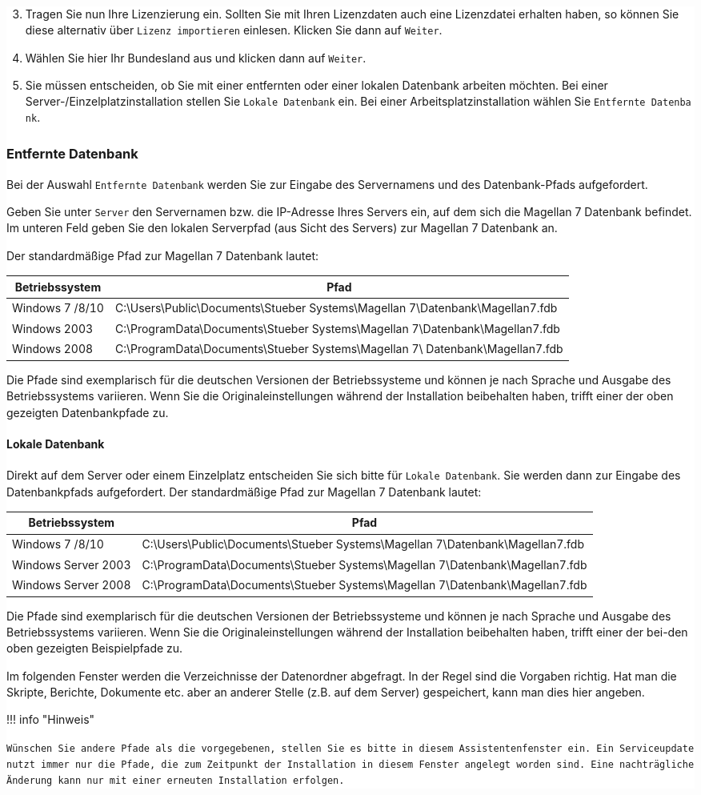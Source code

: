 3. Tragen Sie nun Ihre Lizenzierung ein. Sollten Sie mit Ihren Lizenzdaten auch eine Lizenzdatei erhalten haben, so können Sie diese alternativ über `Lizenz importieren` einlesen. Klicken Sie dann auf `Weiter`.

4. Wählen Sie hier Ihr Bundesland aus und klicken dann auf `Weiter`.

5. Sie müssen entscheiden, ob Sie mit einer entfernten oder einer lokalen Datenbank arbeiten möchten. Bei einer Server-/Einzelplatzinstallation stellen Sie `Lokale Datenbank` ein. Bei einer Arbeitsplatzinstallation wählen Sie `Entfernte Datenbank`.

### Entfernte Datenbank

Bei der Auswahl `Entfernte Datenbank` werden Sie zur Eingabe des Servernamens und des Datenbank-Pfads aufgefordert.

Geben Sie unter `Server` den Servernamen bzw. die IP-Adresse Ihres Servers ein, auf dem sich die Magellan 7 Datenbank befindet. Im unteren Feld geben Sie den lokalen Serverpfad (aus Sicht des Servers) zur Magellan 7 Datenbank an.

Der standardmäßige Pfad zur Magellan 7 Datenbank lautet:

Betriebssystem | Pfad
--------------------| -------------
Windows 7 /8/10| C:\Users\Public\Documents\Stueber Systems\Magellan 7\Datenbank\Magellan7.fdb
Windows 2003 | C:\ProgramData\Documents\Stueber Systems\Magellan 7\Datenbank\Magellan7.fdb
Windows 2008 | C:\ProgramData\Documents\Stueber Systems\Magellan 7\ Datenbank\Magellan7.fdb

Die Pfade sind exemplarisch für die deutschen Versionen der Betriebssysteme und können je nach Sprache und Ausgabe des Betriebssystems variieren. Wenn Sie die Originaleinstellungen während der Installation beibehalten haben, trifft einer der oben gezeigten Datenbankpfade zu.

#### Lokale Datenbank

Direkt auf dem Server oder einem Einzelplatz entscheiden Sie sich bitte für `Lokale Datenbank`. Sie werden dann zur Eingabe des Datenbankpfads aufgefordert.
Der standardmäßige Pfad zur Magellan 7 Datenbank lautet:

Betriebssystem | Pfad
--------------------| -------------
Windows 7 /8/10| C:\Users\Public\Documents\Stueber Systems\Magellan 7\Datenbank\Magellan7.fdb
Windows Server 2003 | C:\ProgramData\Documents\Stueber Systems\Magellan 7\Datenbank\Magellan7.fdb
Windows Server 2008 | C:\ProgramData\Documents\Stueber Systems\Magellan 7\Datenbank\Magellan7.fdb

Die Pfade sind exemplarisch für die deutschen Versionen der Betriebssysteme und können je nach Sprache und Ausgabe des Betriebssystems variieren. Wenn Sie die Originaleinstellungen während der Installation beibehalten haben, trifft einer der bei-den oben gezeigten Beispielpfade zu.

Im folgenden Fenster werden die Verzeichnisse der Datenordner abgefragt. In der Regel sind die Vorgaben richtig. Hat man die Skripte, Berichte, Dokumente etc. aber an anderer Stelle (z.B. auf dem Server) gespeichert, kann man dies hier angeben.

!!! info "Hinweis"

    Wünschen Sie andere Pfade als die vorgegebenen, stellen Sie es bitte in diesem Assistentenfenster ein. Ein Serviceupdate nutzt immer nur die Pfade, die zum Zeitpunkt der Installation in diesem Fenster angelegt worden sind. Eine nachträgliche Änderung kann nur mit einer erneuten Installation erfolgen.
